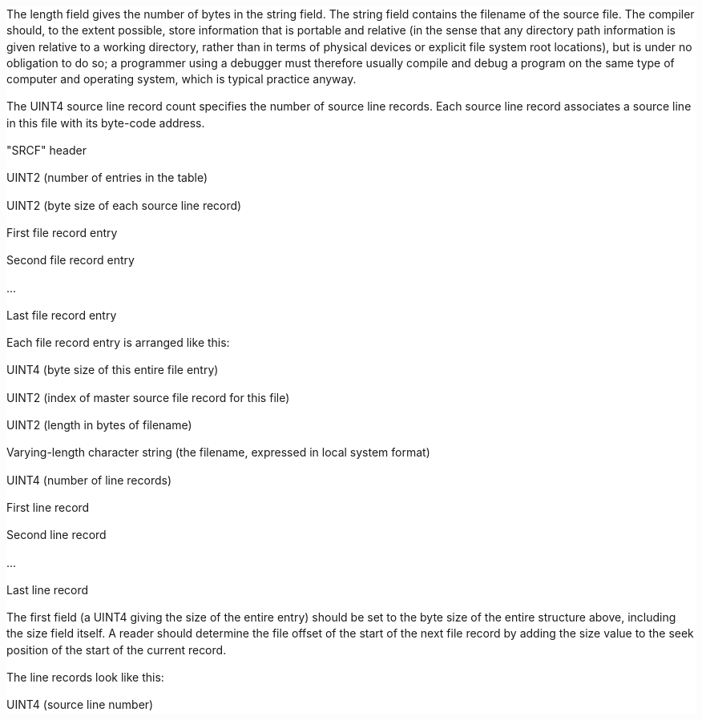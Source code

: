 The length field gives the number of bytes in the string field. The
string field contains the filename of the source file. The compiler
should, to the extent possible, store information that is portable and
relative (in the sense that any directory path information is given
relative to a working directory, rather than in terms of physical
devices or explicit file system root locations), but is under no
obligation to do so; a programmer using a debugger must therefore
usually compile and debug a program on the same type of computer and
operating system, which is typical practice anyway.

The UINT4 source line record count specifies the number of source line
records. Each source line record associates a source line in this file
with its byte-code address.

"SRCF" header

UINT2 (number of entries in the table)

UINT2 (byte size of each source line record)

First file record entry

Second file record entry

  
...  
  

Last file record entry

Each file record entry is arranged like this:

UINT4 (byte size of this entire file entry)

UINT2 (index of master source file record for this file)

UINT2 (length in bytes of filename)

Varying-length character string (the filename, expressed in local system
format)

UINT4 (number of line records)

First line record

Second line record

  
...  
  

Last line record

The first field (a UINT4 giving the size of the entire entry) should be
set to the byte size of the entire structure above, including the size
field itself. A reader should determine the file offset of the start of
the next file record by adding the size value to the seek position of
the start of the current record.

The line records look like this:

UINT4 (source line number)
